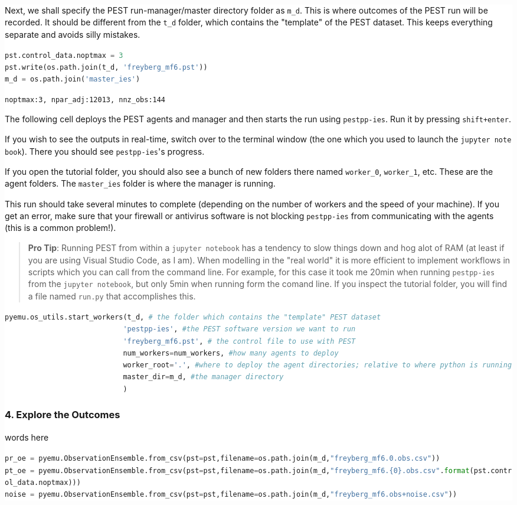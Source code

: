 Next, we shall specify the PEST run-manager/master directory folder as `m_d`. This is where outcomes of the PEST run will be recorded. It should be different from the `t_d` folder, which contains the "template" of the PEST dataset. This keeps everything separate and avoids silly mistakes.


```python
pst.control_data.noptmax = 3
pst.write(os.path.join(t_d, 'freyberg_mf6.pst'))
m_d = os.path.join('master_ies')
```

    noptmax:3, npar_adj:12013, nnz_obs:144
    

The following cell deploys the PEST agents and manager and then starts the run using `pestpp-ies`. Run it by pressing `shift+enter`.

If you wish to see the outputs in real-time, switch over to the terminal window (the one which you used to launch the `jupyter notebook`). There you should see `pestpp-ies`'s progress. 

If you open the tutorial folder, you should also see a bunch of new folders there named `worker_0`, `worker_1`, etc. These are the agent folders. The `master_ies` folder is where the manager is running. 

This run should take several minutes to complete (depending on the number of workers and the speed of your machine). If you get an error, make sure that your firewall or antivirus software is not blocking `pestpp-ies` from communicating with the agents (this is a common problem!).

> **Pro Tip**: Running PEST from within a `jupyter notebook` has a tendency to slow things down and hog alot of RAM (at least if you are using Visual Studio Code, as I am). When modelling in the "real world" it is more efficient to implement workflows in scripts which you can call from the command line. For example, for this case it took me 20min when running `pestpp-ies` from the `jupyter notebook`, but only 5min when running form the comand line. If you inspect the tutorial folder, you will find a file named `run.py` that accomplishes this. 


```python
pyemu.os_utils.start_workers(t_d, # the folder which contains the "template" PEST dataset
                            'pestpp-ies', #the PEST software version we want to run
                            'freyberg_mf6.pst', # the control file to use with PEST
                            num_workers=num_workers, #how many agents to deploy
                            worker_root='.', #where to deploy the agent directories; relative to where python is running
                            master_dir=m_d, #the manager directory
                            )
```

### 4. Explore the Outcomes

words here


```python
pr_oe = pyemu.ObservationEnsemble.from_csv(pst=pst,filename=os.path.join(m_d,"freyberg_mf6.0.obs.csv"))
pt_oe = pyemu.ObservationEnsemble.from_csv(pst=pst,filename=os.path.join(m_d,"freyberg_mf6.{0}.obs.csv".format(pst.control_data.noptmax)))
noise = pyemu.ObservationEnsemble.from_csv(pst=pst,filename=os.path.join(m_d,"freyberg_mf6.obs+noise.csv"))

```
